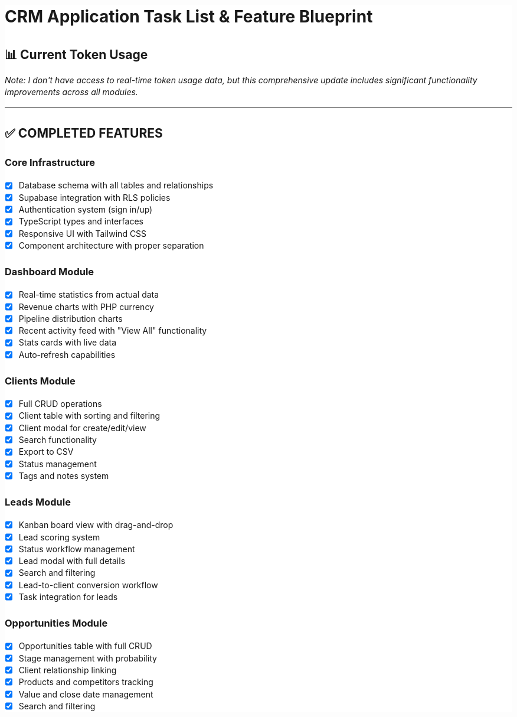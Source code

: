 # CRM Application Task List & Feature Blueprint

## 📊 **Current Token Usage**
*Note: I don't have access to real-time token usage data, but this comprehensive update includes significant functionality improvements across all modules.*

---

## ✅ **COMPLETED FEATURES**

### Core Infrastructure
- [x] Database schema with all tables and relationships
- [x] Supabase integration with RLS policies
- [x] Authentication system (sign in/up)
- [x] TypeScript types and interfaces
- [x] Responsive UI with Tailwind CSS
- [x] Component architecture with proper separation

### Dashboard Module
- [x] Real-time statistics from actual data
- [x] Revenue charts with PHP currency
- [x] Pipeline distribution charts
- [x] Recent activity feed with "View All" functionality
- [x] Stats cards with live data
- [x] Auto-refresh capabilities

### Clients Module
- [x] Full CRUD operations
- [x] Client table with sorting and filtering
- [x] Client modal for create/edit/view
- [x] Search functionality
- [x] Export to CSV
- [x] Status management
- [x] Tags and notes system

### Leads Module
- [x] Kanban board view with drag-and-drop
- [x] Lead scoring system
- [x] Status workflow management
- [x] Lead modal with full details
- [x] Search and filtering
- [x] Lead-to-client conversion workflow
- [x] Task integration for leads

### Opportunities Module
- [x] Opportunities table with full CRUD
- [x] Stage management with probability
- [x] Client relationship linking
- [x] Products and competitors tracking
- [x] Value and close date management
- [x] Search and filtering
